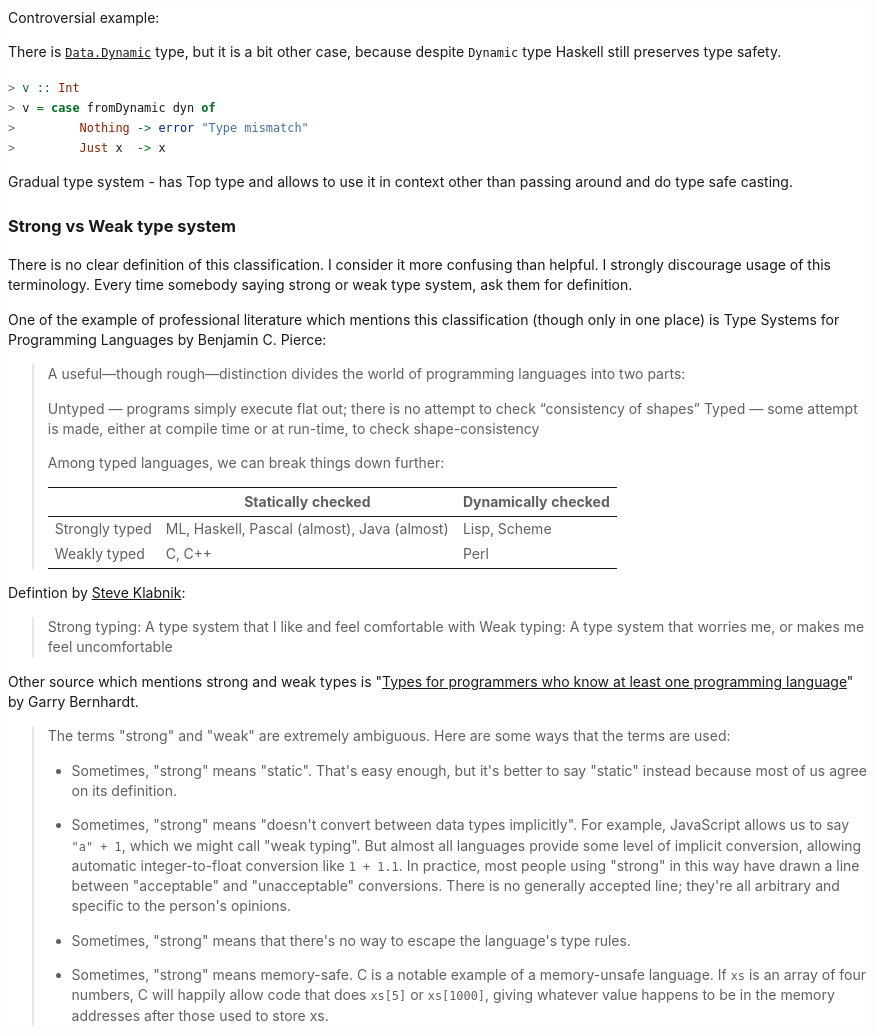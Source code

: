 Controversial example:

There is [`Data.Dynamic`](https://kseo.github.io/posts/2014-02-03-data-typeable-and-data-dynamic-in-haskell.html) type, but it is a bit other case, because despite `Dynamic` type Haskell still preserves type safety.

```haskell
> v :: Int
> v = case fromDynamic dyn of
>         Nothing -> error "Type mismatch"
>         Just x  -> x
```

Gradual type system - has Top type and allows to use it in context other than passing around and do type safe casting.


### Strong vs Weak type system

There is no clear definition of this classification. I consider it more confusing than helpful. I strongly discourage usage of this terminology. Every time somebody saying strong or weak type system, ask them for definition.

One of the example of professional literature which mentions this classification (though only in one place) is Type Systems for Programming Languages by Benjamin C. Pierce:

> A useful—though rough—distinction divides the world of programming languages into two parts:
>
>Untyped — programs simply execute flat out; there is no attempt to check “consistency of shapes”
>Typed — some attempt is made, either at compile time or at run-time, to check shape-consistency
>
>Among typed languages, we can break things down further:
>
> |                | Statically checked                          | Dynamically checked |
> |----------------|---------------------------------------------|---------------------|
> | Strongly typed | ML, Haskell, Pascal (almost), Java (almost) | Lisp, Scheme        |
> | Weakly typed   | C, C++                                      | Perl                |


Defintion by [Steve Klabnik](http://blog.steveklabnik.com/posts/2010-07-17-what-to-know-before-debating-type-systems#strong_and_weak_typing):

> Strong typing: A type system that I like and feel comfortable with
> Weak typing: A type system that worries me, or makes me feel uncomfortable

Other source which mentions strong and weak types is "[Types for programmers who know at least one programming language](https://www.destroyallsoftware.com/compendium/types/baf6b67369843fa2)" by Garry Bernhardt.

> The terms "strong" and "weak" are extremely ambiguous. Here are some ways that the terms are used:
>
> - Sometimes, "strong" means "static". That's easy enough, but it's better to say "static" instead because most of us agree on its definition.
>
> - Sometimes, "strong" means "doesn't convert between data types implicitly". For example, JavaScript allows us to say `"a" + 1`, which we might call "weak typing". But almost all languages provide some level of implicit conversion, allowing automatic integer-to-float conversion like `1 + 1.1`. In practice, most people using "strong" in this way have drawn a line between "acceptable" and "unacceptable" conversions. There is no generally accepted line; they're all arbitrary and specific to the person's opinions.
>
> - Sometimes, "strong" means that there's no way to escape the language's type rules.
>
> - Sometimes, "strong" means memory-safe. C is a notable example of a memory-unsafe language. If `xs` is an array of four numbers, C will happily allow code that does `xs[5]` or `xs[1000]`, giving whatever value happens to be in the memory addresses after those used to store xs.
